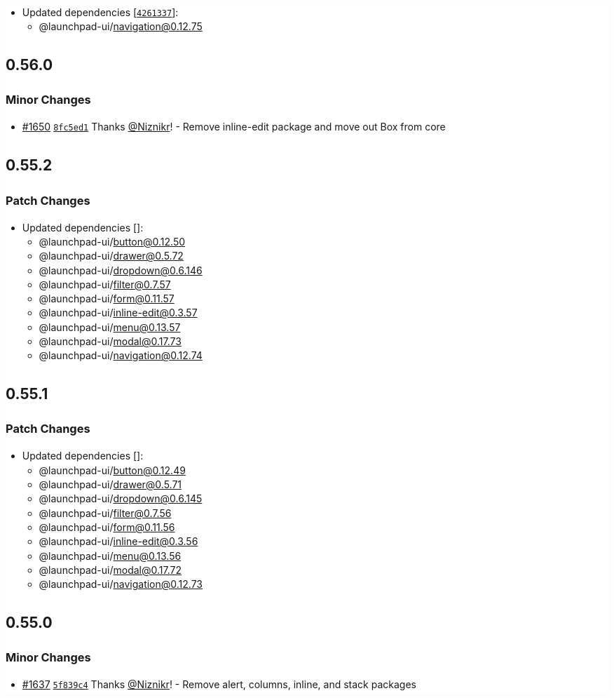 - Updated dependencies [[`4261337`](https://github.com/launchdarkly/launchpad-ui/commit/426133782894ab16ce52f2fe3cfd039712670f68)]:
  - @launchpad-ui/navigation@0.12.75

## 0.56.0

### Minor Changes

- [#1650](https://github.com/launchdarkly/launchpad-ui/pull/1650) [`8fc5ed1`](https://github.com/launchdarkly/launchpad-ui/commit/8fc5ed1ba0fc61662c60fec21fb045708ed23fc6) Thanks [@Niznikr](https://github.com/Niznikr)! - Remove inline-edit package and move out Box from core

## 0.55.2

### Patch Changes

- Updated dependencies []:
  - @launchpad-ui/button@0.12.50
  - @launchpad-ui/drawer@0.5.72
  - @launchpad-ui/dropdown@0.6.146
  - @launchpad-ui/filter@0.7.57
  - @launchpad-ui/form@0.11.57
  - @launchpad-ui/inline-edit@0.3.57
  - @launchpad-ui/menu@0.13.57
  - @launchpad-ui/modal@0.17.73
  - @launchpad-ui/navigation@0.12.74

## 0.55.1

### Patch Changes

- Updated dependencies []:
  - @launchpad-ui/button@0.12.49
  - @launchpad-ui/drawer@0.5.71
  - @launchpad-ui/dropdown@0.6.145
  - @launchpad-ui/filter@0.7.56
  - @launchpad-ui/form@0.11.56
  - @launchpad-ui/inline-edit@0.3.56
  - @launchpad-ui/menu@0.13.56
  - @launchpad-ui/modal@0.17.72
  - @launchpad-ui/navigation@0.12.73

## 0.55.0

### Minor Changes

- [#1637](https://github.com/launchdarkly/launchpad-ui/pull/1637) [`5f839c4`](https://github.com/launchdarkly/launchpad-ui/commit/5f839c428c43c88207349283450fc2a2cdee91b1) Thanks [@Niznikr](https://github.com/Niznikr)! - Remove alert, columns, inline, and stack packages
